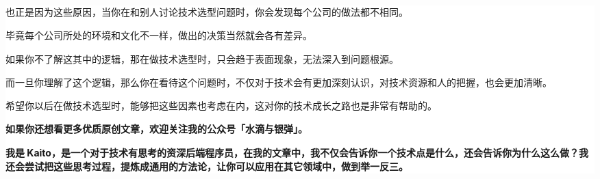 也正是因为这些原因，当你在和别人讨论技术选型问题时，你会发现每个公司的做法都不相同。

毕竟每个公司所处的环境和文化不一样，做出的决策当然就会各有差异。

如果你不了解这其中的逻辑，那在做技术选型时，只会趋于表面现象，无法深入到问题根源。

而一旦你理解了这个逻辑，那么你在看待这个问题时，不仅对于技术会有更加深刻认识，对技术资源和人的把握，也会更加清晰。

希望你以后在做技术选型时，能够把这些因素也考虑在内，这对你的技术成长之路也是非常有帮助的。

**如果你还想看更多优质原创文章，欢迎关注我的公众号「水滴与银弹」。**

**我是 Kaito，是一个对于技术有思考的资深后端程序员，在我的文章中，我不仅会告诉你一个技术点是什么，还会告诉你为什么这么做？我还会尝试把这些思考过程，提炼成通用的方法论，让你可以应用在其它领域中，做到举一反三。**
